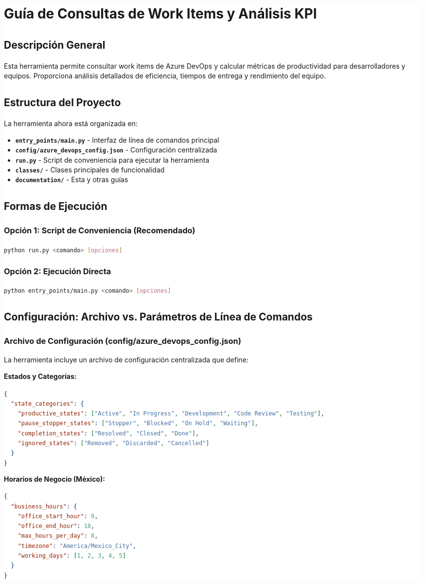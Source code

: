# Guía de Consultas de Work Items y Análisis KPI

## Descripción General

Esta herramienta permite consultar work items de Azure DevOps y calcular métricas de productividad para desarrolladores y equipos. Proporciona análisis detallados de eficiencia, tiempos de entrega y rendimiento del equipo.

## Estructura del Proyecto

La herramienta ahora está organizada en:
- **`entry_points/main.py`** - Interfaz de línea de comandos principal
- **`config/azure_devops_config.json`** - Configuración centralizada
- **`run.py`** - Script de conveniencia para ejecutar la herramienta
- **`classes/`** - Clases principales de funcionalidad
- **`documentation/`** - Esta y otras guías

## Formas de Ejecución

### Opción 1: Script de Conveniencia (Recomendado)
```bash
python run.py <comando> [opciones]
```

### Opción 2: Ejecución Directa
```bash
python entry_points/main.py <comando> [opciones]
```

## Configuración: Archivo vs. Parámetros de Línea de Comandos

### Archivo de Configuración (config/azure_devops_config.json)

La herramienta incluye un archivo de configuración centralizada que define:

**Estados y Categorías:**
```json
{
  "state_categories": {
    "productive_states": ["Active", "In Progress", "Development", "Code Review", "Testing"],
    "pause_stopper_states": ["Stopper", "Blocked", "On Hold", "Waiting"],
    "completion_states": ["Resolved", "Closed", "Done"],
    "ignored_states": ["Removed", "Discarded", "Cancelled"]
  }
}
```

**Horarios de Negocio (México):**
```json
{
  "business_hours": {
    "office_start_hour": 9,
    "office_end_hour": 18,
    "max_hours_per_day": 8,
    "timezone": "America/Mexico_City",
    "working_days": [1, 2, 3, 4, 5]
  }
}
```
